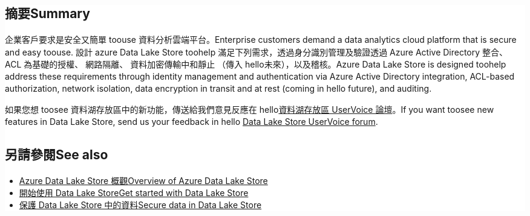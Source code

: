 ## <a name="summary"></a><span data-ttu-id="72d1b-212">摘要</span><span class="sxs-lookup"><span data-stu-id="72d1b-212">Summary</span></span>
<span data-ttu-id="72d1b-213">企業客戶要求是安全又簡單 toouse 資料分析雲端平台。</span><span class="sxs-lookup"><span data-stu-id="72d1b-213">Enterprise customers demand a data analytics cloud platform that is secure and easy toouse.</span></span> <span data-ttu-id="72d1b-214">設計 azure Data Lake Store toohelp 滿足下列需求，透過身分識別管理及驗證透過 Azure Active Directory 整合、 ACL 為基礎的授權、 網路隔離、 資料加密傳輸中和靜止 （傳入 hello未來），以及稽核。</span><span class="sxs-lookup"><span data-stu-id="72d1b-214">Azure Data Lake Store is designed toohelp address these requirements through identity management and authentication via Azure Active Directory integration, ACL-based authorization, network isolation, data encryption in transit and at rest (coming in hello future), and auditing.</span></span>

<span data-ttu-id="72d1b-215">如果您想 toosee 資料湖存放區中的新功能，傳送給我們意見反應在 hello[資料湖存放區 UserVoice 論壇](https://feedback.azure.com/forums/327234-data-lake)。</span><span class="sxs-lookup"><span data-stu-id="72d1b-215">If you want toosee new features in Data Lake Store, send us your feedback in hello [Data Lake Store UserVoice forum](https://feedback.azure.com/forums/327234-data-lake).</span></span>

## <a name="see-also"></a><span data-ttu-id="72d1b-216">另請參閱</span><span class="sxs-lookup"><span data-stu-id="72d1b-216">See also</span></span>
* [<span data-ttu-id="72d1b-217">Azure Data Lake Store 概觀</span><span class="sxs-lookup"><span data-stu-id="72d1b-217">Overview of Azure Data Lake Store</span></span>](data-lake-store-overview.md)
* [<span data-ttu-id="72d1b-218">開始使用 Data Lake Store</span><span class="sxs-lookup"><span data-stu-id="72d1b-218">Get started with Data Lake Store</span></span>](data-lake-store-get-started-portal.md)
* [<span data-ttu-id="72d1b-219">保護 Data Lake Store 中的資料</span><span class="sxs-lookup"><span data-stu-id="72d1b-219">Secure data in Data Lake Store</span></span>](data-lake-store-secure-data.md)


